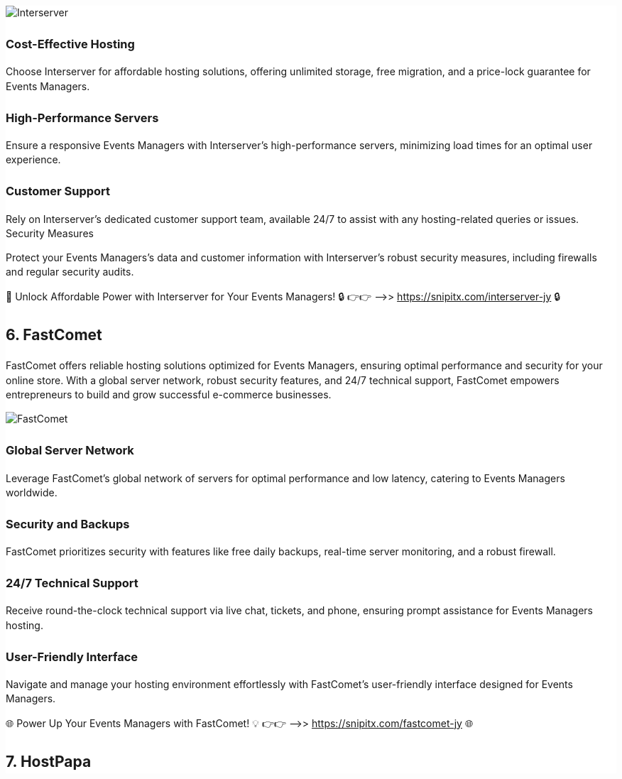 ![Interserver](https://i.imgur.com/OM5dOEW.jpeg "Interserver Hosting")

### Cost-Effective Hosting
Choose Interserver for affordable hosting solutions, offering unlimited storage, free migration, and a price-lock guarantee for Events Managers.

### High-Performance Servers
Ensure a responsive Events Managers with Interserver’s high-performance servers, minimizing load times for an optimal user experience.

### Customer Support
Rely on Interserver’s dedicated customer support team, available 24/7 to assist with any hosting-related queries or issues.
Security Measures

Protect your Events Managers’s data and customer information with Interserver’s robust security measures, including firewalls and regular security audits.

💸 Unlock Affordable Power with Interserver for Your Events Managers! 🔒
👉👉 -->> https://snipitx.com/interserver-jy 🔒

## 6. FastComet

FastComet offers reliable hosting solutions optimized for Events Managers, ensuring optimal performance and security for your online store. With a global server network, robust security features, and 24/7 technical support, FastComet empowers entrepreneurs to build and grow successful e-commerce businesses.

![FastComet](https://i.imgur.com/7qgXuWp.png "FastComet Hosting")

### Global Server Network
Leverage FastComet’s global network of servers for optimal performance and low latency, catering to Events Managers worldwide.

### Security and Backups
FastComet prioritizes security with features like free daily backups, real-time server monitoring, and a robust firewall.

### 24/7 Technical Support
Receive round-the-clock technical support via live chat, tickets, and phone, ensuring prompt assistance for Events Managers hosting.

### User-Friendly Interface
Navigate and manage your hosting environment effortlessly with FastComet’s user-friendly interface designed for Events Managers.

🌐 Power Up Your Events Managers with FastComet! 💡
👉👉 -->> https://snipitx.com/fastcomet-jy 🌐

## 7. HostPapa
